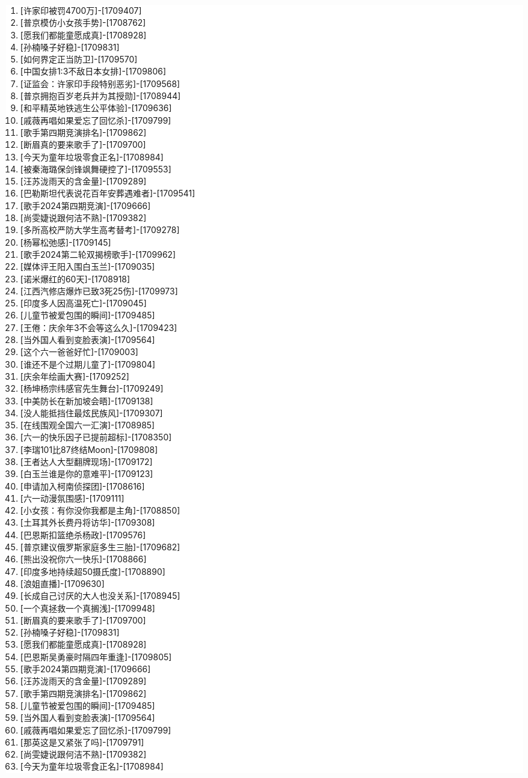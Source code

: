 
1. [许家印被罚4700万]-[1709407]
1. [普京模仿小女孩手势]-[1708762]
1. [愿我们都能童愿成真]-[1708928]
1. [孙楠嗓子好稳]-[1709831]
1. [如何界定正当防卫]-[1709570]
1. [中国女排1:3不敌日本女排]-[1709806]
1. [证监会：许家印手段特别恶劣]-[1709568]
1. [普京拥抱百岁老兵并为其授勋]-[1708944]
1. [和平精英地铁逃生公平体验]-[1709636]
1. [戚薇再唱如果爱忘了回忆杀]-[1709799]
1. [歌手第四期竞演排名]-[1709862]
1. [断眉真的要来歌手了]-[1709700]
1. [今天为童年垃圾零食正名]-[1708984]
1. [被秦海璐保剑锋飒舞硬控了]-[1709553]
1. [汪苏泷雨天的含金量]-[1709289]
1. [巴勒斯坦代表说花百年安葬遇难者]-[1709541]
1. [歌手2024第四期竞演]-[1709666]
1. [尚雯婕说跟何洁不熟]-[1709382]
1. [多所高校严防大学生高考替考]-[1709278]
1. [杨幂松弛感]-[1709145]
1. [歌手2024第二轮双揭榜歌手]-[1709962]
1. [媒体评王阳入围白玉兰]-[1709035]
1. [诺米爆红的60天]-[1708918]
1. [江西汽修店爆炸已致3死25伤]-[1709973]
1. [印度多人因高温死亡]-[1709045]
1. [儿童节被爱包围的瞬间]-[1709485]
1. [王倦：庆余年3不会等这么久]-[1709423]
1. [当外国人看到变脸表演]-[1709564]
1. [这个六一爸爸好忙]-[1709003]
1. [谁还不是个过期儿童了]-[1709804]
1. [庆余年绘画大赛]-[1709252]
1. [杨坤杨宗纬感官先生舞台]-[1709249]
1. [中美防长在新加坡会晤]-[1709138]
1. [没人能抵挡住最炫民族风]-[1709307]
1. [在线围观全国六一汇演]-[1708985]
1. [六一的快乐因子已提前超标]-[1708350]
1. [李瑞101比87终结Moon]-[1709808]
1. [王者达人大型翻牌现场]-[1709172]
1. [白玉兰谁是你的意难平]-[1709123]
1. [申请加入柯南侦探团]-[1708616]
1. [六一动漫氛围感]-[1709111]
1. [小女孩：有你没你我都是主角]-[1708850]
1. [土耳其外长费丹将访华]-[1709308]
1. [巴恩斯扣篮绝杀杨政]-[1709576]
1. [普京建议俄罗斯家庭多生三胎]-[1709682]
1. [熊出没祝你六一快乐]-[1708866]
1. [印度多地持续超50摄氏度]-[1708890]
1. [浪姐直播]-[1709630]
1. [长成自己讨厌的大人也没关系]-[1708945]
1. [一个真拯救一个真搁浅]-[1709948]
1. [断眉真的要来歌手了]-[1709700]
1. [孙楠嗓子好稳]-[1709831]
1. [愿我们都能童愿成真]-[1708928]
1. [巴恩斯吴勇豪时隔四年重逢]-[1709805]
1. [歌手2024第四期竞演]-[1709666]
1. [汪苏泷雨天的含金量]-[1709289]
1. [歌手第四期竞演排名]-[1709862]
1. [儿童节被爱包围的瞬间]-[1709485]
1. [当外国人看到变脸表演]-[1709564]
1. [戚薇再唱如果爱忘了回忆杀]-[1709799]
1. [那英这是又紧张了吗]-[1709791]
1. [尚雯婕说跟何洁不熟]-[1709382]
1. [今天为童年垃圾零食正名]-[1708984]